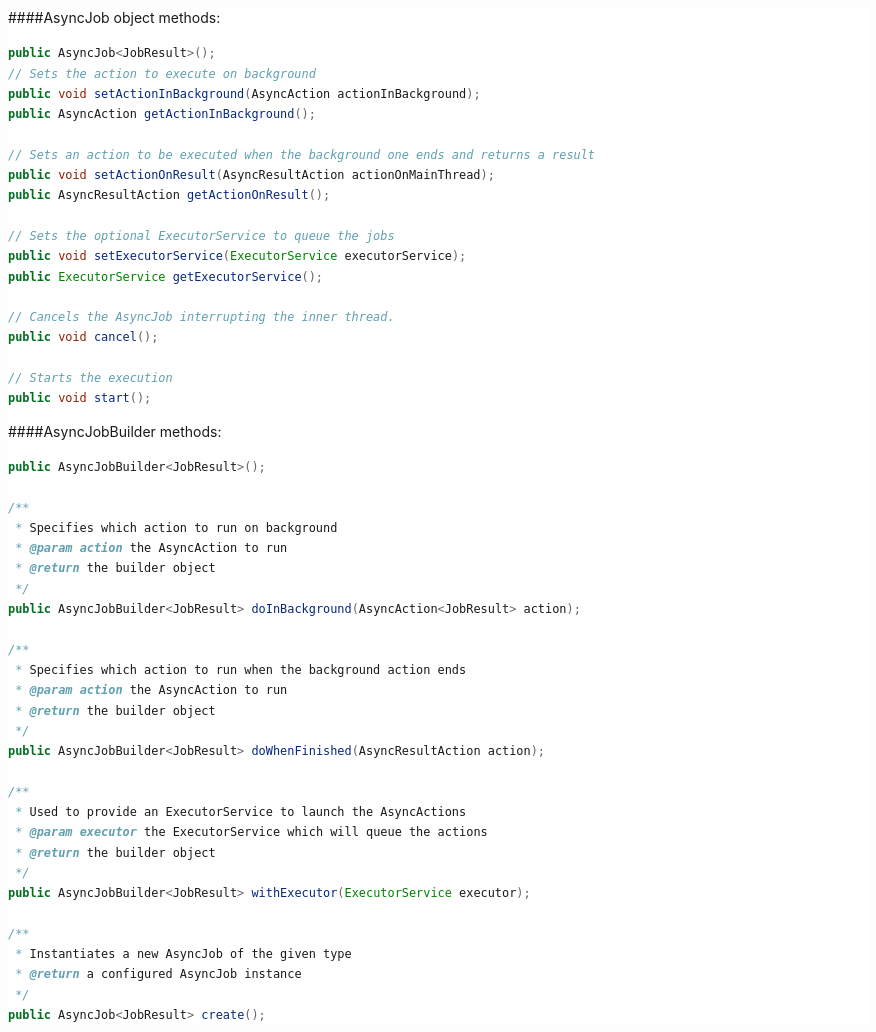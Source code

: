 ####AsyncJob object methods:

```java
public AsyncJob<JobResult>();
// Sets the action to execute on background
public void setActionInBackground(AsyncAction actionInBackground);
public AsyncAction getActionInBackground();

// Sets an action to be executed when the background one ends and returns a result
public void setActionOnResult(AsyncResultAction actionOnMainThread);
public AsyncResultAction getActionOnResult();

// Sets the optional ExecutorService to queue the jobs
public void setExecutorService(ExecutorService executorService);
public ExecutorService getExecutorService();

// Cancels the AsyncJob interrupting the inner thread.
public void cancel();

// Starts the execution
public void start();

```

####AsyncJobBuilder methods:

```java
public AsyncJobBuilder<JobResult>();

/**
 * Specifies which action to run on background
 * @param action the AsyncAction to run
 * @return the builder object
 */
public AsyncJobBuilder<JobResult> doInBackground(AsyncAction<JobResult> action);

/**
 * Specifies which action to run when the background action ends
 * @param action the AsyncAction to run
 * @return the builder object
 */
public AsyncJobBuilder<JobResult> doWhenFinished(AsyncResultAction action);

/**
 * Used to provide an ExecutorService to launch the AsyncActions
 * @param executor the ExecutorService which will queue the actions
 * @return the builder object
 */
public AsyncJobBuilder<JobResult> withExecutor(ExecutorService executor);

/**
 * Instantiates a new AsyncJob of the given type
 * @return a configured AsyncJob instance
 */
public AsyncJob<JobResult> create();

```
